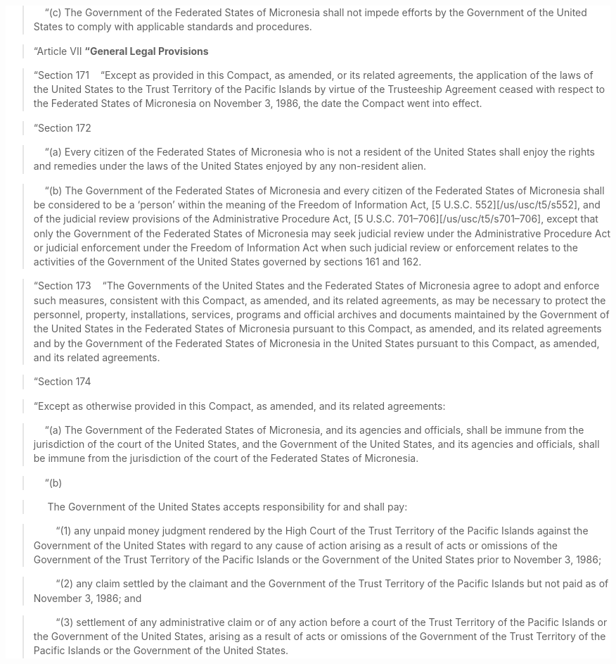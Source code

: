 >     “(c) The Government of the Federated States of Micronesia shall not impede efforts by the Government of the United States to comply with applicable standards and procedures.

> “Article VII __“General Legal Provisions__ 

> “Section 171    “Except as provided in this Compact, as amended, or its related agreements, the application of the laws of the United States to the Trust Territory of the Pacific Islands by virtue of the Trusteeship Agreement ceased with respect to the Federated States of Micronesia on November 3, 1986, the date the Compact went into effect.

> “Section 172

>     “(a) Every citizen of the Federated States of Micronesia who is not a resident of the United States shall enjoy the rights and remedies under the laws of the United States enjoyed by any non-resident alien.

>     “(b) The Government of the Federated States of Micronesia and every citizen of the Federated States of Micronesia shall be considered to be a ‘person’ within the meaning of the Freedom of Information Act, [5 U.S.C. 552][/us/usc/t5/s552], and of the judicial review provisions of the Administrative Procedure Act, [5 U.S.C. 701–706][/us/usc/t5/s701–706], except that only the Government of the Federated States of Micronesia may seek judicial review under the Administrative Procedure Act or judicial enforcement under the Freedom of Information Act when such judicial review or enforcement relates to the activities of the Government of the United States governed by sections 161 and 162.

> “Section 173    “The Governments of the United States and the Federated States of Micronesia agree to adopt and enforce such measures, consistent with this Compact, as amended, and its related agreements, as may be necessary to protect the personnel, property, installations, services, programs and official archives and documents maintained by the Government of the United States in the Federated States of Micronesia pursuant to this Compact, as amended, and its related agreements and by the Government of the Federated States of Micronesia in the United States pursuant to this Compact, as amended, and its related agreements.

> “Section 174

> “Except as otherwise provided in this Compact, as amended, and its related agreements:

>     “(a) The Government of the Federated States of Micronesia, and its agencies and officials, shall be immune from the jurisdiction of the court of the United States, and the Government of the United States, and its agencies and officials, shall be immune from the jurisdiction of the court of the Federated States of Micronesia.

>     “(b)

>      The Government of the United States accepts responsibility for and shall pay:

>         “(1) any unpaid money judgment rendered by the High Court of the Trust Territory of the Pacific Islands against the Government of the United States with regard to any cause of action arising as a result of acts or omissions of the Government of the Trust Territory of the Pacific Islands or the Government of the United States prior to November 3, 1986;

>         “(2) any claim settled by the claimant and the Government of the Trust Territory of the Pacific Islands but not paid as of November 3, 1986; and

>         “(3) settlement of any administrative claim or of any action before a court of the Trust Territory of the Pacific Islands or the Government of the United States, arising as a result of acts or omissions of the Government of the Trust Territory of the Pacific Islands or the Government of the United States.
